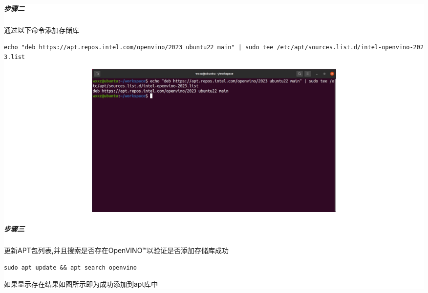 ##### 步骤二
通过以下命令添加存储库
```
echo "deb https://apt.repos.intel.com/openvino/2023 ubuntu22 main" | sudo tee /etc/apt/sources.list.d/intel-openvino-2023.list
```
<div align=center><img src="../pic/add_repo.png" width=500></div>


##### 步骤三
更新APT包列表,并且搜索是否存在OpenVINO™以验证是否添加存储库成功
```shell
sudo apt update && apt search openvino
```
如果显示存在结果如图所示即为成功添加到apt库中